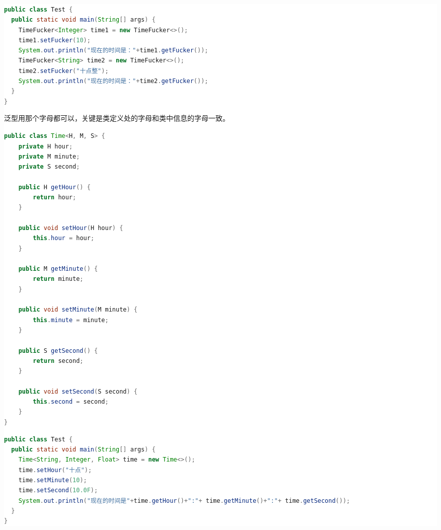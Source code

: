 ```java
public class Test {
  public static void main(String[] args) {
    TimeFucker<Integer> time1 = new TimeFucker<>();
    time1.setFucker(10);
    System.out.println("现在的时间是："+time1.getFucker());
    TimeFucker<String> time2 = new TimeFucker<>();
    time2.setFucker("十点整");
    System.out.println("现在的时间是："+time2.getFucker());
  }
}
```

泛型用那个字母都可以，关键是类定义处的字母和类中信息的字母一致。

```java
public class Time<H, M, S> {
    private H hour;
    private M minute;
    private S second;

    public H getHour() {
        return hour;
    }

    public void setHour(H hour) {
        this.hour = hour;
    }

    public M getMinute() {
        return minute;
    }

    public void setMinute(M minute) {
        this.minute = minute;
    }

    public S getSecond() {
        return second;
    }

    public void setSecond(S second) {
        this.second = second;
    }
}
```

```java
public class Test {
  public static void main(String[] args) {
    Time<String, Integer, Float> time = new Time<>();
    time.setHour("十点");
    time.setMinute(10);
    time.setSecond(10.0F);
    System.out.println("现在的时间是"+time.getHour()+":"+ time.getMinute()+":"+ time.getSecond());
  }
}
```
